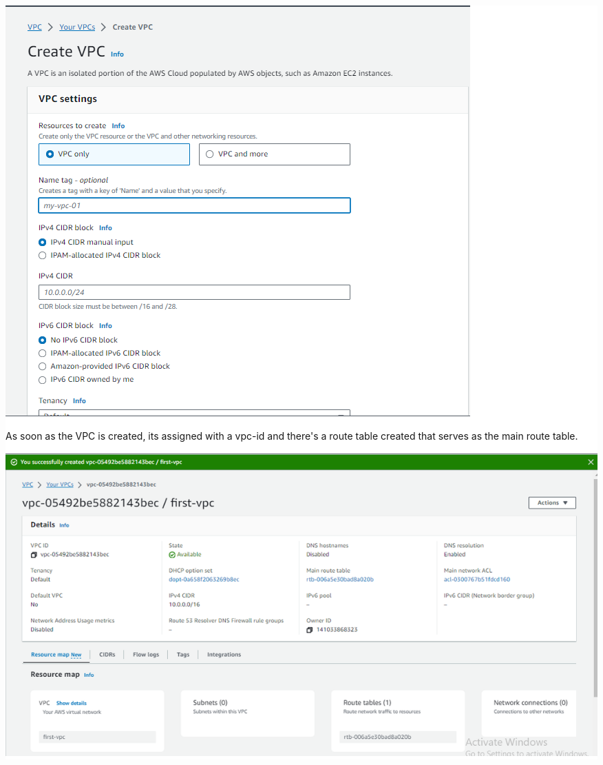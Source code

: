![create](./images/create_vpc.png)

As soon as the VPC is created, its assigned with a vpc-id and there's a route table created that serves as the main route table.

![vpc-created](./images/vpc-created.png)

